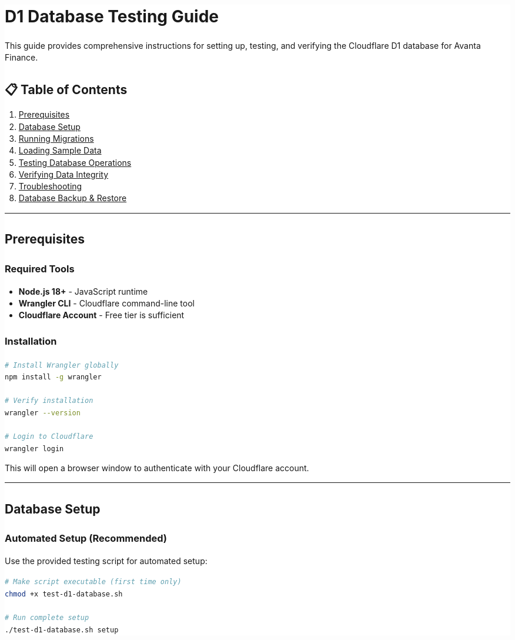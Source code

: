 # D1 Database Testing Guide

This guide provides comprehensive instructions for setting up, testing, and verifying the Cloudflare D1 database for Avanta Finance.

## 📋 Table of Contents

1. [Prerequisites](#prerequisites)
2. [Database Setup](#database-setup)
3. [Running Migrations](#running-migrations)
4. [Loading Sample Data](#loading-sample-data)
5. [Testing Database Operations](#testing-database-operations)
6. [Verifying Data Integrity](#verifying-data-integrity)
7. [Troubleshooting](#troubleshooting)
8. [Database Backup & Restore](#database-backup--restore)

---

## Prerequisites

### Required Tools

- **Node.js 18+** - JavaScript runtime
- **Wrangler CLI** - Cloudflare command-line tool
- **Cloudflare Account** - Free tier is sufficient

### Installation

```bash
# Install Wrangler globally
npm install -g wrangler

# Verify installation
wrangler --version

# Login to Cloudflare
wrangler login
```

This will open a browser window to authenticate with your Cloudflare account.

---

## Database Setup

### Automated Setup (Recommended)

Use the provided testing script for automated setup:

```bash
# Make script executable (first time only)
chmod +x test-d1-database.sh

# Run complete setup
./test-d1-database.sh setup
```
